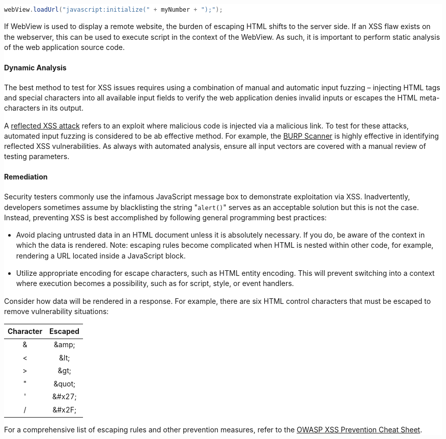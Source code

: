 ```java
webView.loadUrl("javascript:initialize(" + myNumber + ");");
```

If WebView is used to display a remote website, the burden of escaping HTML shifts to the server side. If an XSS flaw exists on the webserver, this can be used to execute script in the context of the WebView. As such, it is important to perform static analysis of the web application source code.

#### Dynamic Analysis

The best method to test for XSS issues requires using a combination of manual and automatic input fuzzing – injecting HTML tags and special characters into all available input fields to verify the web application denies invalid inputs or escapes the HTML meta-characters in its output.

A [reflected XSS attack](https://www.owasp.org/index.php/Testing_for_Reflected_Cross_site_scripting_(OTG-INPVAL-001)) refers to an exploit where malicious code is injected via a malicious link. To test for these attacks, automated input fuzzing is considered to be ab effective method. For example, the [BURP Scanner](https://portswigger.net/burp/) is highly effective in identifying reflected XSS vulnerabilities. As always with automated analysis, ensure all input vectors are covered with a manual review of testing parameters.

#### Remediation

Security testers commonly use the infamous JavaScript message box to demonstrate exploitation via XSS. Inadvertently, developers sometimes assume by blacklisting the string "<code>alert()</code>" serves as an acceptable solution but this is not the case. Instead, preventing XSS is best accomplished by following general programming best practices:

- Avoid placing untrusted data in an HTML document unless it is absolutely necessary. If you do, be aware of the context in which the data is rendered. Note: escaping rules become complicated when HTML is nested within other code, for example, rendering a URL located inside a JavaScript block.

- Utilize appropriate encoding for escape characters, such as HTML entity encoding. This will prevent switching into a context where execution becomes a possibility, such as for script, style, or event handlers.

Consider how data will be rendered in a response. For example, there are six HTML control characters that must be escaped to remove vulnerability situations:

| Character  | Escaped      |
| :-------------: |:-------------:|
| & | &amp;amp;| 
| < | &amp;lt; | 
| > | &amp;gt;| 
| " | &amp;quot;| 
| ' | &amp;#x27;| 
| / | &amp;#x2F;| 

For a comprehensive list of escaping rules and other prevention measures, refer to the [OWASP XSS Prevention Cheat Sheet](https://www.owasp.org/index.php/XSS_(Cross_Site_Scripting)_Prevention_Cheat_Sheet "OWASP XSS Prevention Cheat Sheet").
